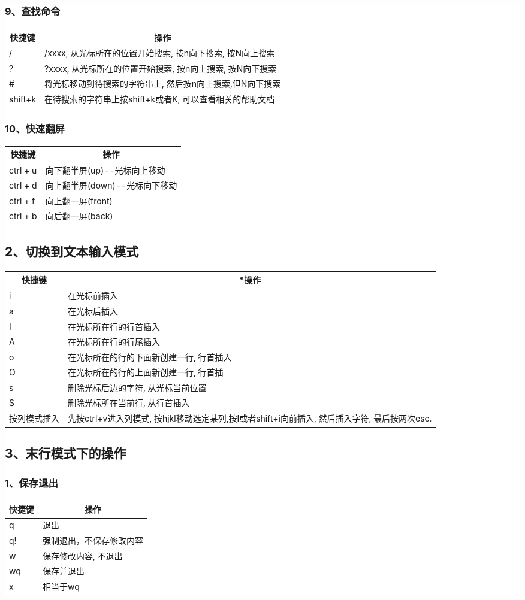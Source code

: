 ### 9、查找命令

| 快捷键  | 操作                                                      |
| ------- | --------------------------------------------------------- |
| /       | /xxxx, 从光标所在的位置开始搜索, 按n向下搜索, 按N向上搜索 |
| ?       | ?xxxx, 从光标所在的位置开始搜索, 按n向上搜索, 按N向下搜索 |
| #       | 将光标移动到待搜索的字符串上, 然后按n向上搜索,但N向下搜索 |
| shift+k | 在待搜索的字符串上按shift+k或者K, 可以查看相关的帮助文档  |

### 10、快速翻屏

| 快捷键   | 操作                           |
| -------- | ------------------------------ |
| ctrl + u | 向下翻半屏(up)--光标向上移动   |
| ctrl + d | 向上翻半屏(down)--光标向下移动 |
| ctrl + f | 向上翻一屏(front)              |
| ctrl + b | 向后翻一屏(back)               |

## 2、切换到文本输入模式

| 快捷键       | *操作                                                        |
| ------------ | ------------------------------------------------------------ |
| i            | 在光标前插入                                                 |
| a            | 在光标后插入                                                 |
| I            | 在光标所在行的行首插入                                       |
| A            | 在光标所在行的行尾插入                                       |
| o            | 在光标所在的行的下面新创建一行, 行首插入                     |
| O            | 在光标所在的行的上面新创建一行, 行首插                       |
| s            | 删除光标后边的字符, 从光标当前位置                           |
| S            | 删除光标所在当前行, 从行首插入                               |
| 按列模式插入 | 先按ctrl+v进入列模式, 按hjkl移动选定某列,按I或者shift+i向前插入, 然后插入字符, 最后按两次esc. |

## 3、末行模式下的操作

### 1、保存退出

| 快捷键 | 操作                     |
| ------ | ------------------------ |
| q      | 退出                     |
| q!     | 强制退出，不保存修改内容 |
| w      | 保存修改内容, 不退出     |
| wq     | 保存并退出               |
| x      | 相当于wq                 |
